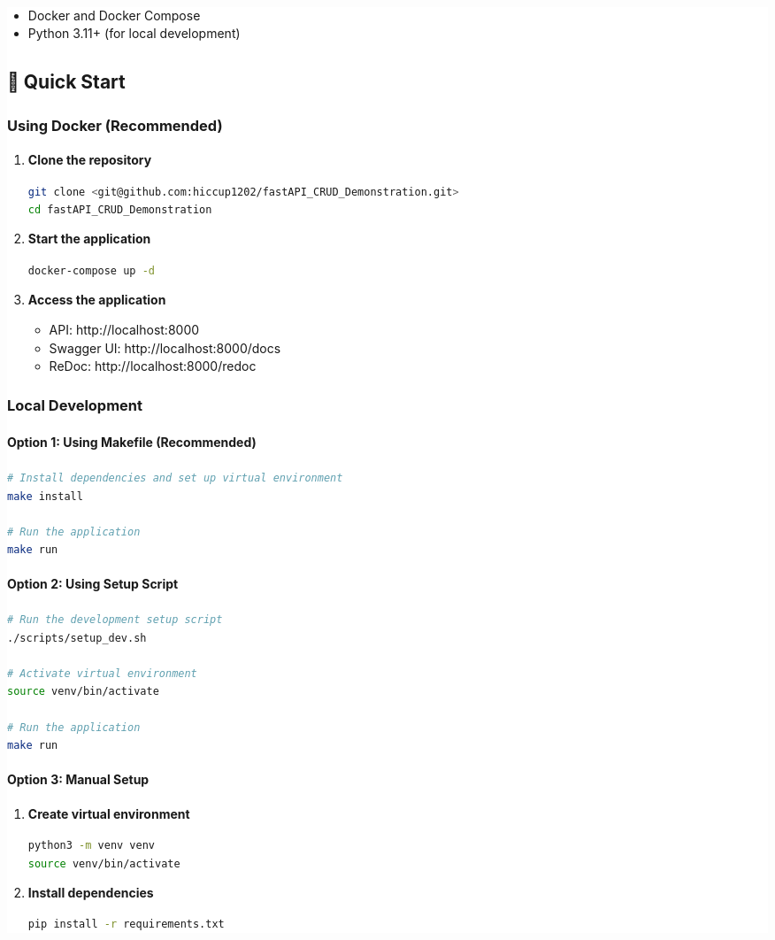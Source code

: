 - Docker and Docker Compose
- Python 3.11+ (for local development)

## 🚀 Quick Start

### Using Docker (Recommended)

1. **Clone the repository**
   ```bash
   git clone <git@github.com:hiccup1202/fastAPI_CRUD_Demonstration.git>
   cd fastAPI_CRUD_Demonstration
   ```

2. **Start the application**
   ```bash
   docker-compose up -d
   ```

3. **Access the application**
   - API: http://localhost:8000
   - Swagger UI: http://localhost:8000/docs
   - ReDoc: http://localhost:8000/redoc

### Local Development

#### Option 1: Using Makefile (Recommended)
```bash
# Install dependencies and set up virtual environment
make install

# Run the application
make run
```

#### Option 2: Using Setup Script
```bash
# Run the development setup script
./scripts/setup_dev.sh

# Activate virtual environment
source venv/bin/activate

# Run the application
make run
```

#### Option 3: Manual Setup
1. **Create virtual environment**
   ```bash
   python3 -m venv venv
   source venv/bin/activate
   ```

2. **Install dependencies**
   ```bash
   pip install -r requirements.txt
   ```
